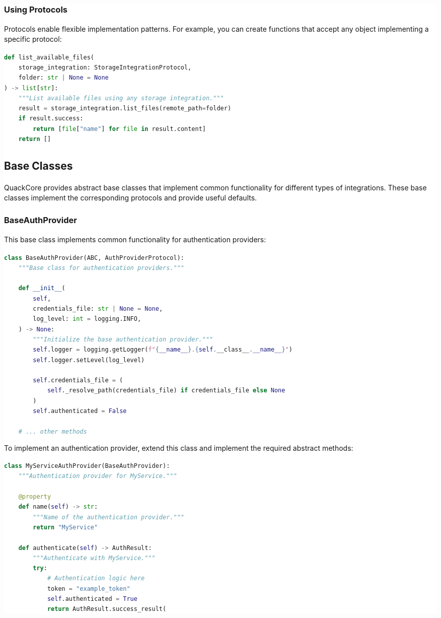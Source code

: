 ### Using Protocols

Protocols enable flexible implementation patterns. For example, you can create functions that accept any object implementing a specific protocol:

```python
def list_available_files(
    storage_integration: StorageIntegrationProtocol,
    folder: str | None = None
) -> list[str]:
    """List available files using any storage integration."""
    result = storage_integration.list_files(remote_path=folder)
    if result.success:
        return [file["name"] for file in result.content]
    return []
```

## Base Classes

QuackCore provides abstract base classes that implement common functionality for different types of integrations. These base classes implement the corresponding protocols and provide useful defaults.

### BaseAuthProvider

This base class implements common functionality for authentication providers:

```python
class BaseAuthProvider(ABC, AuthProviderProtocol):
    """Base class for authentication providers."""

    def __init__(
        self,
        credentials_file: str | None = None,
        log_level: int = logging.INFO,
    ) -> None:
        """Initialize the base authentication provider."""
        self.logger = logging.getLogger(f"{__name__}.{self.__class__.__name__}")
        self.logger.setLevel(log_level)

        self.credentials_file = (
            self._resolve_path(credentials_file) if credentials_file else None
        )
        self.authenticated = False

    # ... other methods
```

To implement an authentication provider, extend this class and implement the required abstract methods:

```python
class MyServiceAuthProvider(BaseAuthProvider):
    """Authentication provider for MyService."""

    @property
    def name(self) -> str:
        """Name of the authentication provider."""
        return "MyService"

    def authenticate(self) -> AuthResult:
        """Authenticate with MyService."""
        try:
            # Authentication logic here
            token = "example_token"
            self.authenticated = True
            return AuthResult.success_result(
```